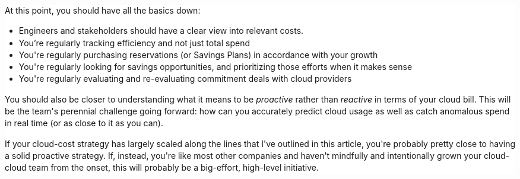 At this point, you should have all the basics down:

- Engineers and stakeholders should have a clear view into relevant costs.
- You’re regularly tracking efficiency and not just total spend
- You're regularly purchasing reservations (or Savings Plans) in accordance with your growth
- You're regularly looking for savings opportunities, and prioritizing those efforts when it makes sense
- You're regularly evaluating and re-evaluating commitment deals with cloud providers

You should also be closer to understanding what it means to be *proactive* rather than *reactive* in terms of your cloud bill. This will be the team's perennial challenge going forward: how can you accurately predict cloud usage as well as catch anomalous spend in real time (or as close to it as you can).

If your cloud-cost strategy has largely scaled along the lines that I've outlined in this article, you're probably pretty close to having a solid proactive strategy. If, instead, you're like most other companies and haven't mindfully and intentionally grown your cloud-cloud team from the onset, this will probably be a big-effort, high-level initiative.

